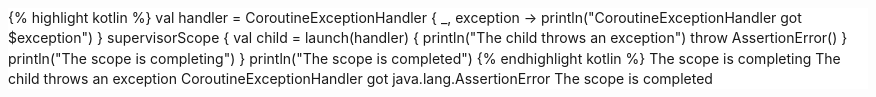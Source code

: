 {% highlight kotlin %}
val handler = CoroutineExceptionHandler { _, exception -> 
    println("CoroutineExceptionHandler got $exception") 
}
supervisorScope {
    val child = launch(handler) {
        println("The child throws an exception")
        throw AssertionError()
    }
    println("The scope is completing")
}
println("The scope is completed")
{% endhighlight kotlin %}
    The scope is completing
    The child throws an exception
    CoroutineExceptionHandler got java.lang.AssertionError
    The scope is completed